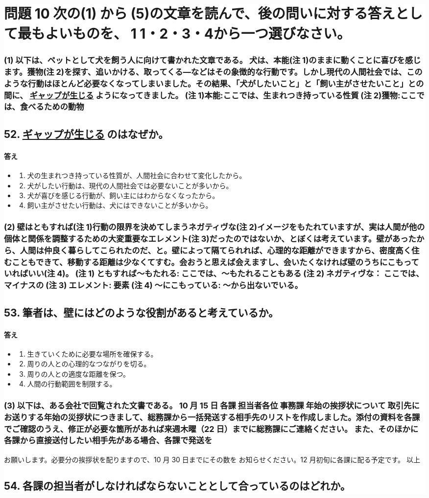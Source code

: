 # 問題 10 次の(1) から (5)の文章を読んで、後の問いに対する答えとして最もよいものを、 1 1・2・3・4から一つ選びなさい。

### (1) 以下は、ペットとして犬を飼う人に向けて書かれた文章である。 犬は、本能(注 1)のままに動くことに喜びを感じます。獲物(注 2)を探す、追いかける、取ってくる—などはその象徴的な行動です。しかし現代の人間社会では、このような行動はほとんど必要なくなってしまいました。その結果、「犬がしたいこと」と「飼い主がさせたいこと」との間に、 <u>ギャップが生じる</u> ようになってきました。 (注 1)本能:ここでは、生まれつき持っている性質 (注 2)獲物:ここでは、食べるための動物

## 52. <u>ギャップが生じる</u> のはなぜか。

#### 答え

- 1) 犬の生まれつき持っている性質が、人間社会に合わせて変化したから。

- 2) 犬がしたい行動は、現代の人間社会では必要ないことが多いから。

- 3) 犬が喜びを感じる行動が、飼い主にはわからなくなったから。

- 4) 飼い主がさせたい行動は、犬にはできないことが多いから。



### (2) 壁はともすれば(注 1)行動の限界を決めてしまうネガティヴな(注 2)イメージをもたれていますが、実は人間が他の個体と関係を調整するための大変重要なエレメント(注 3)だったのではないか、とぼくは考えています。壁があったから、人間は仲良く暮らしてこられたのだ、と。壁によって隔てられれば、心理的な距離ができますから、密度高く住むこともできて、移動する距離は少なくてすむ。会おうと思えば会えますし、会いたくなければ壁のうちにこもっていればいい(注 4)。 (注 1) ともすれば～もたれる: ここでは、～もたれることもある (注 2) ネガティヴな： ここでは、マイナスの (注 3) エレメント: 要素 (注 4) ～にこもっている: ～から出ないでいる。

## 53. 筆者は、壁にはどのような役割があると考えているか。

#### 答え

- 1) 生きていくために必要な場所を確保する。

- 2) 周りの人との心理的なつながりを切る。

- 3) 周りの人との適度な距離を保つ。

- 4) 人間の行動範囲を制限する。



### (3) 以下は、ある会社で回覧された文書である。 10 月 15 日 各課 担当者各位 事務課 年始の挨拶状について 取引先にお送りする年始の災拶状につきまして、総務課から一括発送する相手先のリストを作成しました。添付の資料を各課でご確認のうえ、修正が必要な箇所があれば来週木曜（22 日）までに総務課にご連絡ください。 また、そのほかに各課から直接送付したい相手先がある場合、各課で発送を
お願いします。必要分の挨拶状を配りますので、10 月 30 日までにその数を 
お知らせください。12 月初旬に各課に配る予定です。 以上

## 54. 各課の担当者がしなければならないこととして合っているのはどれか。
